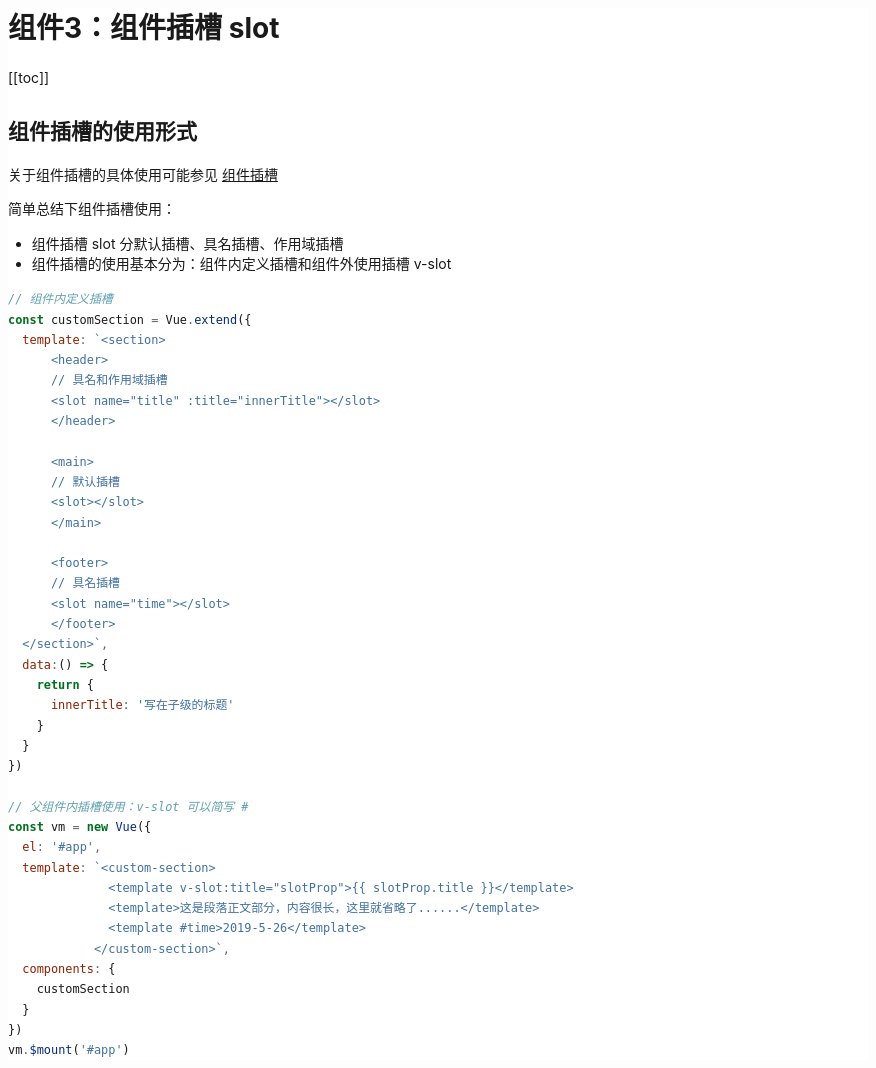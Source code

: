 # 组件3：组件插槽 slot

[[toc]]


## 组件插槽的使用形式

关于组件插槽的具体使用可能参见 [组件插槽](/FE-Framework/Vue/vue-29-component-slot.html)

简单总结下组件插槽使用：
- 组件插槽 slot 分默认插槽、具名插槽、作用域插槽
- 组件插槽的使用基本分为：组件内定义插槽和组件外使用插槽 v-slot

```js
// 组件内定义插槽
const customSection = Vue.extend({
  template: `<section>
      <header>
      // 具名和作用域插槽
      <slot name="title" :title="innerTitle"></slot>
      </header>

      <main>
      // 默认插槽
      <slot></slot>
      </main>

      <footer>
      // 具名插槽
      <slot name="time"></slot>
      </footer>
  </section>`,
  data:() => {
    return {
      innerTitle: '写在子级的标题'
    }
  }
})

// 父组件内插槽使用：v-slot 可以简写 #
const vm = new Vue({
  el: '#app',
  template: `<custom-section>
              <template v-slot:title="slotProp">{{ slotProp.title }}</template>
              <template>这是段落正文部分，内容很长，这里就省略了......</template>
              <template #time>2019-5-26</template>
            </custom-section>`,
  components: {
    customSection
  }
})
vm.$mount('#app')
```
